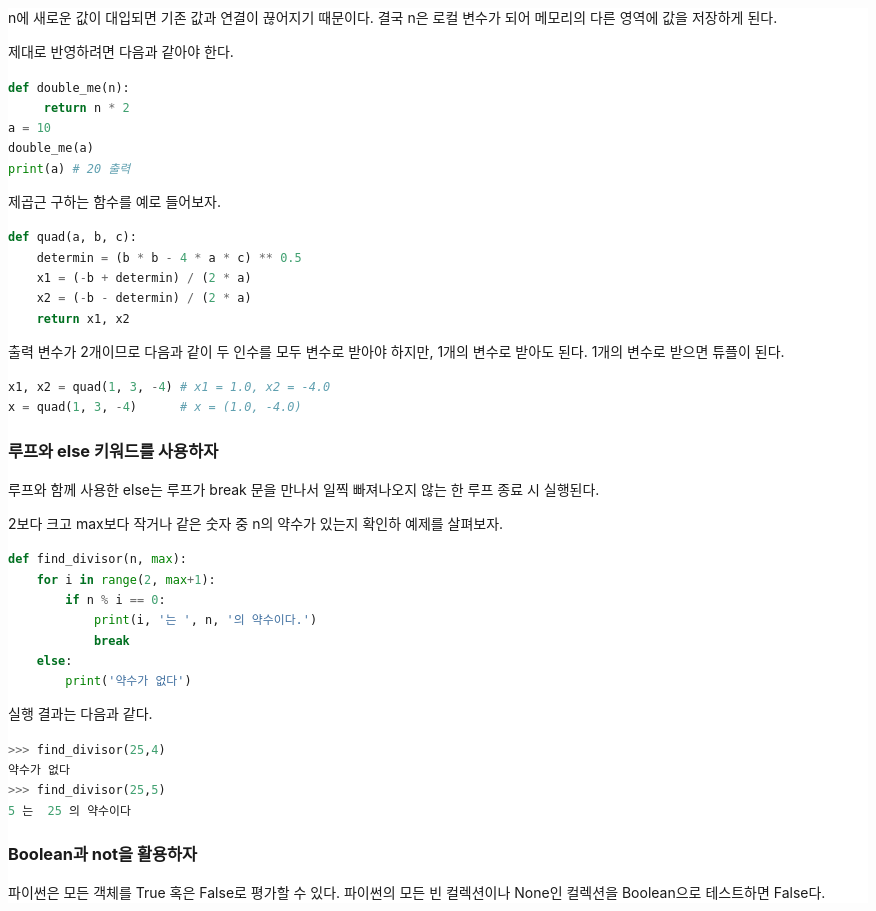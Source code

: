 n에 새로운 값이 대입되면 기존 값과 연결이 끊어지기 때문이다. 결국 n은 로컬 변수가 되어 메모리의 다른 영역에 값을 저장하게 된다.

제대로 반영하려면 다음과 같아야 한다.

```python
def double_me(n):
     return n * 2
a = 10
double_me(a)
print(a) # 20 출력
```

제곱근 구하는 함수를 예로 들어보자.

```python
def quad(a, b, c):
    determin = (b * b - 4 * a * c) ** 0.5
    x1 = (-b + determin) / (2 * a)
    x2 = (-b - determin) / (2 * a)
    return x1, x2
```

출력 변수가 2개이므로 다음과 같이 두 인수를 모두 변수로 받아야 하지만, 1개의 변수로 받아도 된다. 1개의 변수로 받으면 튜플이 된다.

```python
x1, x2 = quad(1, 3, -4) # x1 = 1.0, x2 = -4.0
x = quad(1, 3, -4)      # x = (1.0, -4.0)
```

### 루프와 else 키워드를 사용하자

루프와 함께 사용한 else는 루프가 break 문을 만나서 일찍 빠져나오지 않는 한 루프 종료 시 실행된다.

2보다 크고 max보다 작거나 같은 숫자 중 n의 약수가 있는지 확인하 예제를 살펴보자.

```python
def find_divisor(n, max):
    for i in range(2, max+1):
        if n % i == 0:
            print(i, '는 ', n, '의 약수이다.')
            break
    else:
        print('약수가 없다')
```

실행 결과는 다음과 같다.

```python
>>> find_divisor(25,4)
약수가 없다
>>> find_divisor(25,5)
5 는  25 의 약수이다
```

### Boolean과 not을 활용하자

파이썬은 모든 객체를 True 혹은 False로 평가할 수 있다. 파이썬의 모든 빈 컬렉션이나 None인 컬렉션을 Boolean으로 테스트하면 False다.
